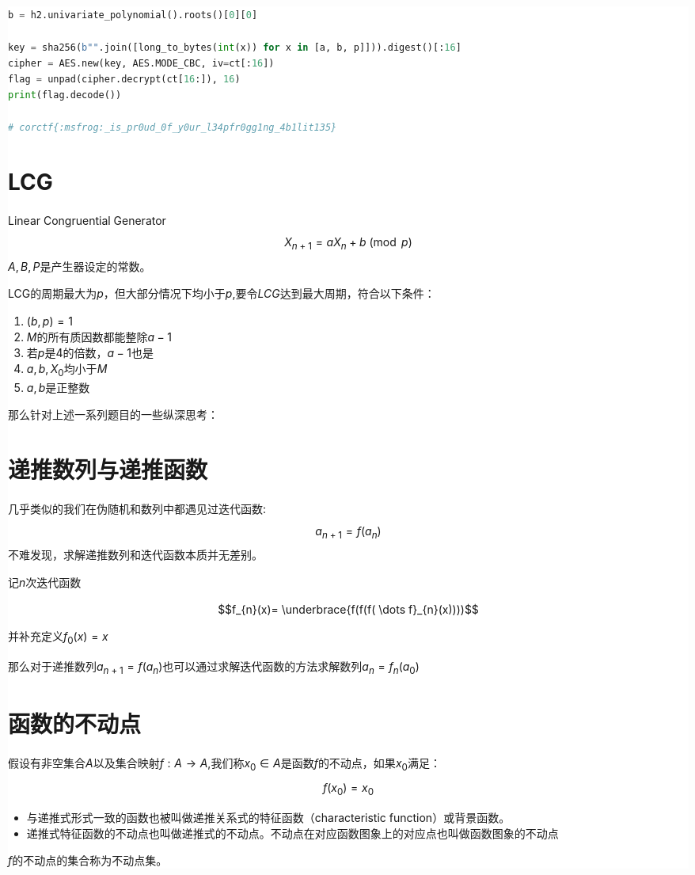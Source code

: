 ```python
b = h2.univariate_polynomial().roots()[0][0]

key = sha256(b"".join([long_to_bytes(int(x)) for x in [a, b, p]])).digest()[:16]
cipher = AES.new(key, AES.MODE_CBC, iv=ct[:16])
flag = unpad(cipher.decrypt(ct[16:]), 16)
print(flag.decode())

# corctf{:msfrog:_is_pr0ud_0f_y0ur_l34pfr0gg1ng_4b1lit135}

```


# LCG 

Linear Congruential Generator 
$$X_{n+1} = aX_{n}+b \pmod{p}$$
$A,B,P$是产生器设定的常数。

LCG的周期最大为$p$，但大部分情况下均小于$p$,要令$LCG$达到最大周期，符合以下条件：
1. $(b,p)=1$
2. $M$的所有质因数都能整除$a-1$
3. 若$p$是$4$的倍数，$a-1$也是
4. $a,b,X_{0}$均小于$M$
5. $a,b$是正整数


那么针对上述一系列题目的一些纵深思考：

# 递推数列与递推函数



几乎类似的我们在伪随机和数列中都遇见过迭代函数:
$$a_{n+1}=f(a_{n})$$
不难发现，求解递推数列和迭代函数本质并无差别。

记$n$次迭代函数

$$f_{n}(x)= \underbrace{f(f(f( \dots f}_{n}(x))))$$

并补充定义$f_{0}(x)=x$

那么对于递推数列$a_{n+1}=f(a_{n})$也可以通过求解迭代函数的方法求解数列$a_{n}=f_{n}(a_{0})$


# 函数的不动点

假设有非空集合$A$以及集合映射$f:A \rightarrow A$,我们称$x_{0} \in A$是函数$f$的不动点，如果$x_{0}$满足：
$$f(x_{0})=x_{0}$$
- 与递推式形式一致的函数也被叫做递推关系式的特征函数（characteristic function）或背景函数。
- 递推式特征函数的不动点也叫做递推式的不动点。不动点在对应函数图象上的对应点也叫做函数图象的不动点

$f$的不动点的集合称为不动点集。
